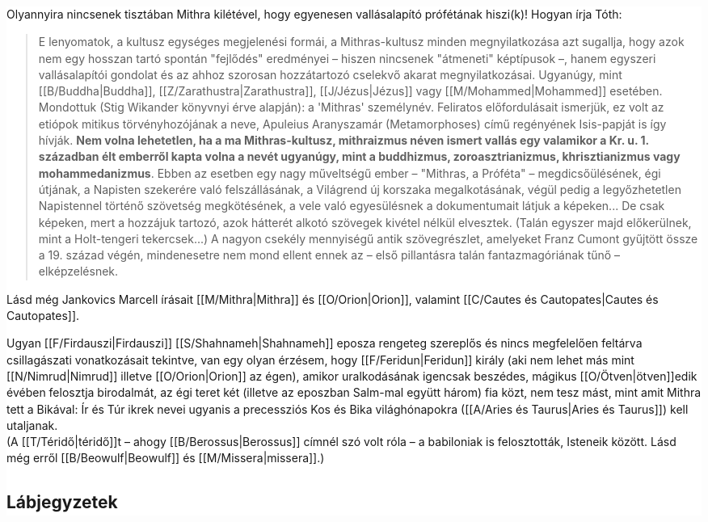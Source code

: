 Olyannyira nincsenek tisztában Mithra kilétével, hogy egyenesen vallásalapító prófétának hiszi(k)! Hogyan írja Tóth:  
> E lenyomatok, a kultusz egységes megjelenési formái, a Mithras-kultusz minden megnyilatkozása azt sugallja, hogy azok nem egy hosszan tartó spontán "fejlődés" eredményei – hiszen nincsenek "átmeneti" képtípusok –, hanem egyszeri vallásalapítói gondolat és az ahhoz szorosan hozzátartozó cselekvő akarat megnyilatkozásai. Ugyanúgy, mint [[B/Buddha\|Buddha]], [[Z/Zarathustra\|Zarathustra]], [[J/Jézus\|Jézus]] vagy [[M/Mohammed\|Mohammed]] esetében.  
> Mondottuk (Stig Wikander könyvnyi érve alapján): a 'Mithras' személynév. Feliratos előfordulásait ismerjük, ez volt az etiópok mitikus törvényhozójának a neve, Apuleius Aranyszamár (Metamorphoses) című regényének Isis-papját is így hívják. **Nem volna lehetetlen, ha a ma Mithras-kultusz, mithraizmus néven ismert vallás egy valamikor a Kr. u. 1. században élt emberről kapta volna a nevét ugyanúgy, mint a buddhizmus, zoroasztrianizmus, khrisztianizmus vagy mohammedanizmus**. Ebben az esetben egy nagy műveltségű ember – "Mithras, a Próféta" – megdicsőülésének, égi útjának, a Napisten szekerére való felszállásának, a Világrend új korszaka megalkotásának, végül pedig a legyőzhetetlen Napistennel történő szövetség megkötésének, a vele való egyesülésnek a dokumentumait látjuk a képeken... De csak képeken, mert a hozzájuk tartozó, azok hátterét alkotó szövegek kivétel nélkül elvesztek. (Talán egyszer majd előkerülnek, mint a Holt-tengeri tekercsek...) A nagyon csekély mennyiségű antik szövegrészlet, amelyeket Franz Cumont gyűjtött össze a 19. század végén, mindenesetre nem mond ellent ennek az – első pillantásra talán fantazmagóriának tűnő – elképzelésnek.  

Lásd még Jankovics Marcell írásait [[M/Mithra\|Mithra]] és [[O/Orion\|Orion]], valamint [[C/Cautes és Cautopates\|Cautes és Cautopates]].  

Ugyan [[F/Firdauszi\|Firdauszi]] [[S/Shahnameh\|Shahnameh]] eposza rengeteg szereplős és nincs megfelelően feltárva csillagászati vonatkozásait tekintve, van egy olyan érzésem, hogy [[F/Feridun\|Feridun]] király (aki nem lehet más mint [[N/Nimrud\|Nimrud]] illetve [[O/Orion\|Orion]] az égen), amikor uralkodásának igencsak beszédes, mágikus [[O/Ötven\|ötven]]edik évében felosztja birodalmát, az égi teret két (illetve az eposzban Salm-mal együtt három) fia közt, nem tesz mást, mint amit Mithra tett a Bikával: Ír és Túr ikrek nevei ugyanis a precessziós Kos és Bika világhónapokra ([[A/Aries és Taurus\|Aries és Taurus]]) kell utaljanak.  
(A [[T/Téridő\|téridő]]t – ahogy [[B/Berossus\|Berossus]] címnél szó volt róla – a babiloniak is felosztották, Isteneik között. Lásd még erről [[B/Beowulf\|Beowulf]] és [[M/Missera\|missera]].)  

## Lábjegyzetek

[^1]: Lábjegyzet:  
Még egy töredékes felirat a poetovioi Mithras-emlékek között. Értelme, már ami a néhány szavas szövegnek lehet, homályos. Így szól: ...\[ele\]vavit in modum Solis (C)auti et Cautopati in (h)onor(em)]. Azaz: ...Napisten módjára emelkedett fel. Cautes és Cautopates tiszteletére (szentelték ezt az emléket). Cautes és Cautopates a bikaölés reliefek két oldalán álló két fáklyás ifjú, - az Ikrek csillagkép Castor és Pollux csillagai \[Richard H. Allen könyvében ezek a nevek nem szerepelnek\] – az Élet és Halál egységének, az Örök Élet gondolatának megtestesítői. Az elevatio fogalma pedig – szótári szinten – egyértelmű: "felemelkedés, felemelés".  

[^2]: Lábjegyzet:  
Erre értheti Jankovics Marcell:  
Mithras létrájának van egy nyolcadik foka is, ez a boiygószférákon túli égi kapu az istené, amiben értelemszerűen benne foglaltatik, hogy Mithras nem Nap, nem a "hetek" egyike, csak időről időre, mint a kapuban álló Orion is, egyesül vele.  

[^3]: Lábjegyzet:  
John M. Jenkins és Szántai Lajos (2017-ben) is azt mondja, hogy a csillagok a Tejútrendszerből, Tejútközpontból származnak, nem az Orionból. Erről volt szó [[G/Galactic centre\|Galactic centre]] címnél is. Nem különböztetik meg Napunk anyját és apját.  